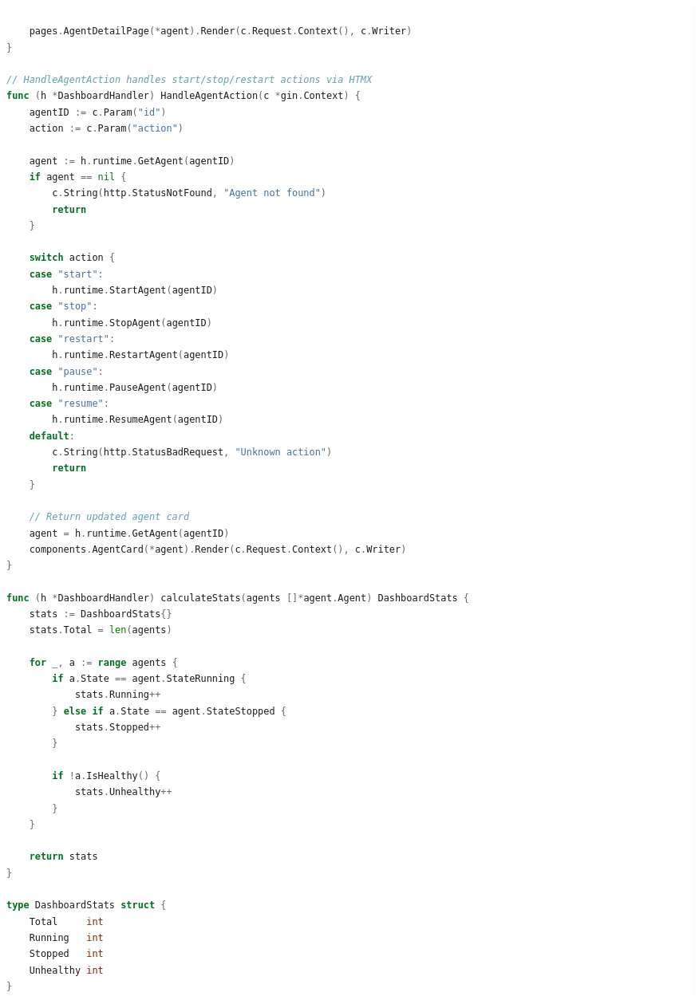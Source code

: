 ```go
    
    pages.AgentDetailPage(*agent).Render(c.Request.Context(), c.Writer)
}

// HandleAgentAction handles start/stop/restart actions via HTMX
func (h *DashboardHandler) HandleAgentAction(c *gin.Context) {
    agentID := c.Param("id")
    action := c.Param("action")
    
    agent := h.runtime.GetAgent(agentID)
    if agent == nil {
        c.String(http.StatusNotFound, "Agent not found")
        return
    }
    
    switch action {
    case "start":
        h.runtime.StartAgent(agentID)
    case "stop":
        h.runtime.StopAgent(agentID)
    case "restart":
        h.runtime.RestartAgent(agentID)
    case "pause":
        h.runtime.PauseAgent(agentID)
    case "resume":
        h.runtime.ResumeAgent(agentID)
    default:
        c.String(http.StatusBadRequest, "Unknown action")
        return
    }
    
    // Return updated agent card
    agent = h.runtime.GetAgent(agentID)
    components.AgentCard(*agent).Render(c.Request.Context(), c.Writer)
}

func (h *DashboardHandler) calculateStats(agents []*agent.Agent) DashboardStats {
    stats := DashboardStats{}
    stats.Total = len(agents)
    
    for _, a := range agents {
        if a.State == agent.StateRunning {
            stats.Running++
        } else if a.State == agent.StateStopped {
            stats.Stopped++
        }
        
        if !a.IsHealthy() {
            stats.Unhealthy++
        }
    }
    
    return stats
}

type DashboardStats struct {
    Total     int
    Running   int
    Stopped   int
    Unhealthy int
}
```
